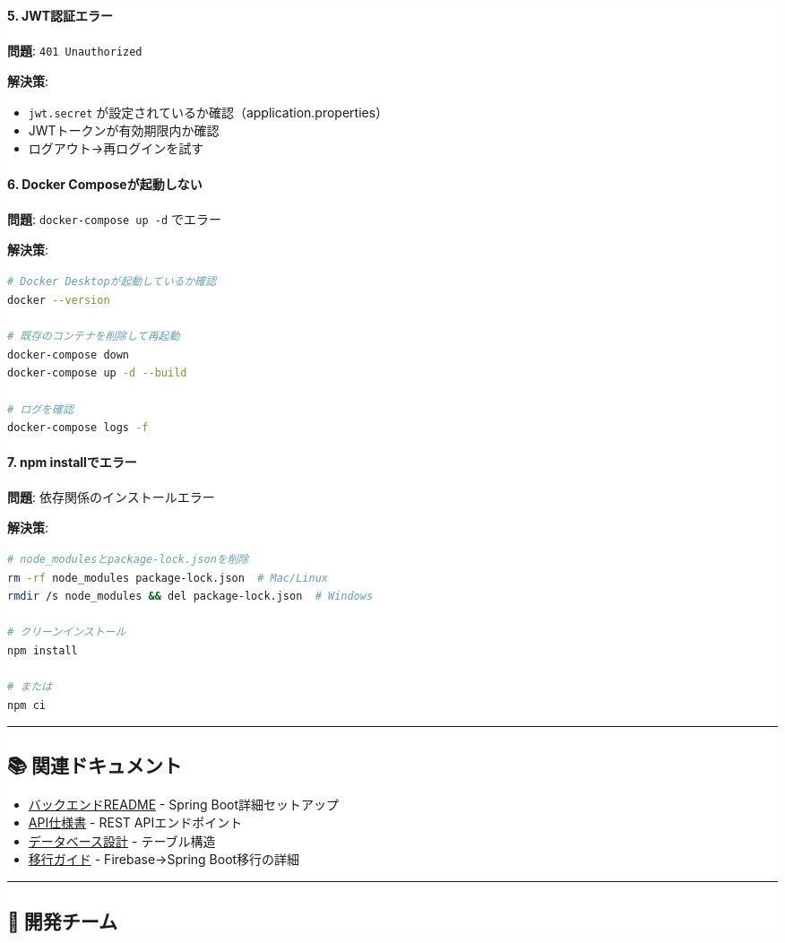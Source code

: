 #### 5. JWT認証エラー

**問題**: `401 Unauthorized`

**解決策**:
- `jwt.secret` が設定されているか確認（application.properties）
- JWTトークンが有効期限内か確認
- ログアウト→再ログインを試す

#### 6. Docker Composeが起動しない

**問題**: `docker-compose up -d` でエラー

**解決策**:
```bash
# Docker Desktopが起動しているか確認
docker --version

# 既存のコンテナを削除して再起動
docker-compose down
docker-compose up -d --build

# ログを確認
docker-compose logs -f
```

#### 7. npm installでエラー

**問題**: 依存関係のインストールエラー

**解決策**:
```bash
# node_modulesとpackage-lock.jsonを削除
rm -rf node_modules package-lock.json  # Mac/Linux
rmdir /s node_modules && del package-lock.json  # Windows

# クリーンインストール
npm install

# または
npm ci
```

---

## 📚 関連ドキュメント

- [バックエンドREADME](backend/README.md) - Spring Boot詳細セットアップ
- [API仕様書](docs/API_SPECIFICATION.md) - REST APIエンドポイント
- [データベース設計](docs/DATABASE_SCHEMA.md) - テーブル構造
- [移行ガイド](docs/MIGRATION_OVERVIEW.md) - Firebase→Spring Boot移行の詳細

---

## 🤝 開発チーム
